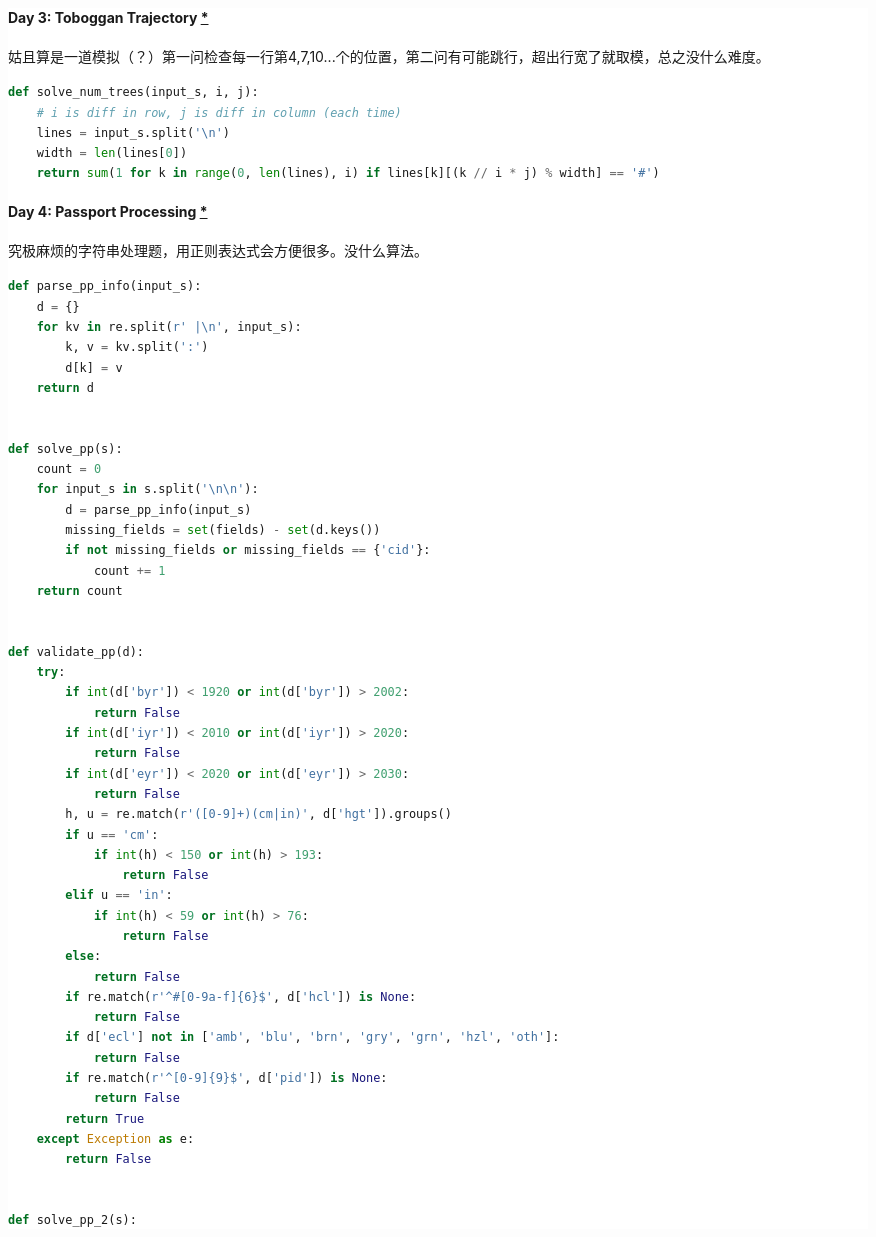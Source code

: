 ```python
```

#### Day 3: Toboggan Trajectory [*](https://adventofcode.com/2020/day/3)
姑且算是一道模拟（？）第一问检查每一行第4,7,10...个的位置，第二问有可能跳行，超出行宽了就取模，总之没什么难度。
```python
def solve_num_trees(input_s, i, j):
    # i is diff in row, j is diff in column (each time)
    lines = input_s.split('\n')
    width = len(lines[0])
    return sum(1 for k in range(0, len(lines), i) if lines[k][(k // i * j) % width] == '#')
```

#### Day 4: Passport Processing [*](https://adventofcode.com/2020/day/4)
究极麻烦的字符串处理题，用正则表达式会方便很多。没什么算法。
```python
def parse_pp_info(input_s):
    d = {}
    for kv in re.split(r' |\n', input_s):
        k, v = kv.split(':')
        d[k] = v
    return d


def solve_pp(s):
    count = 0
    for input_s in s.split('\n\n'):
        d = parse_pp_info(input_s)
        missing_fields = set(fields) - set(d.keys())
        if not missing_fields or missing_fields == {'cid'}:
            count += 1
    return count


def validate_pp(d):
    try:
        if int(d['byr']) < 1920 or int(d['byr']) > 2002:
            return False
        if int(d['iyr']) < 2010 or int(d['iyr']) > 2020:
            return False
        if int(d['eyr']) < 2020 or int(d['eyr']) > 2030:
            return False
        h, u = re.match(r'([0-9]+)(cm|in)', d['hgt']).groups()
        if u == 'cm':
            if int(h) < 150 or int(h) > 193:
                return False
        elif u == 'in':
            if int(h) < 59 or int(h) > 76:
                return False
        else:
            return False
        if re.match(r'^#[0-9a-f]{6}$', d['hcl']) is None:
            return False
        if d['ecl'] not in ['amb', 'blu', 'brn', 'gry', 'grn', 'hzl', 'oth']:
            return False
        if re.match(r'^[0-9]{9}$', d['pid']) is None:
            return False
        return True
    except Exception as e:
        return False


def solve_pp_2(s):
```